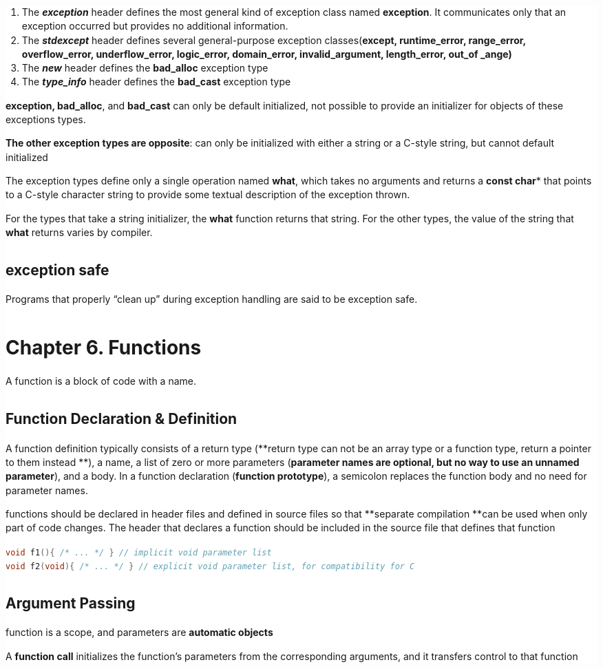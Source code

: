 1. The ***exception*** header defines the most general kind of exception class named **exception**. It communicates only that an exception occurred but provides no additional information.
2. The ***stdexcept*** header defines several general-purpose exception classes(**except, runtime_error, range_error, overflow_error, underflow_error, logic_error, domain_error, invalid_argument, length_error, out_of _ange)**
3. The ***new*** header defines the **bad_alloc** exception type
4. The ***type_info*** header defines the **bad_cast** exception type  

**exception, bad_alloc**, and **bad_cast** can only be default initialized, not possible to provide an initializer for objects of these exceptions types.  

**The other exception types are opposite**: can only be initialized with either a string or a C-style string, but cannot default initialized

The exception types define only a single operation named **what**, which takes no arguments and returns a **const char*** that points to a C-style character string  to provide some textual description of the exception thrown.

For the types that take a string initializer, the **what** function returns that string. For the other types, the value of the string that **what** returns varies by compiler.  

## exception safe

Programs that properly “clean up” during exception handling are said to be exception safe.   



# Chapter 6. Functions  

A function is a block of code with a name. 

## Function Declaration & Definition

A function definition typically consists of a return type (**return type can not be an array type or a function type, return a pointer to them instead **), a name, a list of zero or more parameters (**parameter names are optional, but no way to use an unnamed parameter**), and a body. In a function declaration (**function prototype**),  a semicolon replaces the function body and no need for parameter names.   

functions should be declared in header files and defined in source files so that **separate compilation **can be used when only part of code changes. The header that declares a function should be included in the source file that defines that function   

```C++
void f1(){ /* ... */ } // implicit void parameter list
void f2(void){ /* ... */ } // explicit void parameter list, for compatibility for C
```

## Argument Passing   

function is a scope, and parameters are **automatic objects** 

A **function call** initializes the function’s parameters from the corresponding arguments, and it transfers control to that function  
